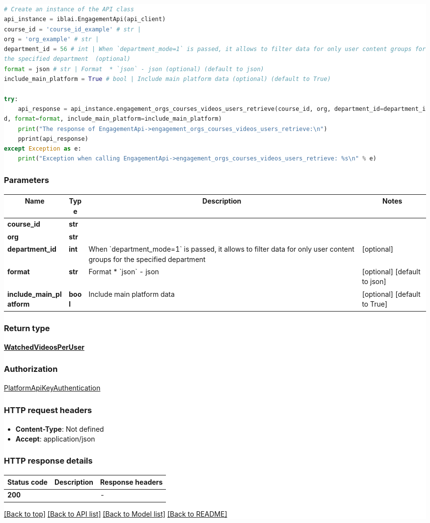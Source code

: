 ```python
# Create an instance of the API class
api_instance = iblai.EngagementApi(api_client)
course_id = 'course_id_example' # str | 
org = 'org_example' # str | 
department_id = 56 # int | When `department_mode=1` is passed, it allows to filter data for only user content groups for the specified department  (optional)
format = json # str | Format  * `json` - json (optional) (default to json)
include_main_platform = True # bool | Include main platform data (optional) (default to True)

try:
    api_response = api_instance.engagement_orgs_courses_videos_users_retrieve(course_id, org, department_id=department_id, format=format, include_main_platform=include_main_platform)
    print("The response of EngagementApi->engagement_orgs_courses_videos_users_retrieve:\n")
    pprint(api_response)
except Exception as e:
    print("Exception when calling EngagementApi->engagement_orgs_courses_videos_users_retrieve: %s\n" % e)
```



### Parameters


Name | Type | Description  | Notes
------------- | ------------- | ------------- | -------------
 **course_id** | **str**|  | 
 **org** | **str**|  | 
 **department_id** | **int**| When &#x60;department_mode&#x3D;1&#x60; is passed, it allows to filter data for only user content groups for the specified department  | [optional] 
 **format** | **str**| Format  * &#x60;json&#x60; - json | [optional] [default to json]
 **include_main_platform** | **bool**| Include main platform data | [optional] [default to True]

### Return type

[**WatchedVideosPerUser**](WatchedVideosPerUser.md)

### Authorization

[PlatformApiKeyAuthentication](../README.md#PlatformApiKeyAuthentication)

### HTTP request headers

 - **Content-Type**: Not defined
 - **Accept**: application/json

### HTTP response details

| Status code | Description | Response headers |
|-------------|-------------|------------------|
**200** |  |  -  |

[[Back to top]](#) [[Back to API list]](../README.md#documentation-for-api-endpoints) [[Back to Model list]](../README.md#documentation-for-models) [[Back to README]](../README.md)
